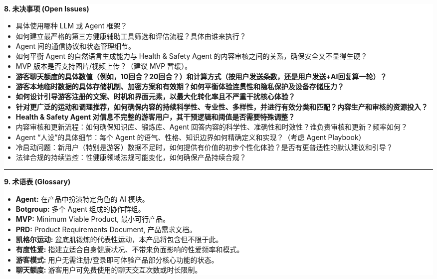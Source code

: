 
**8. 未决事项 (Open Issues)**

*   具体使用哪种 LLM 或 Agent 框架？
*   如何建立最严格的第三方健康辅助工具筛选和评估流程？具体由谁来执行？
*   Agent 间的通信协议和状态管理细节。
*   如何平衡 Agent 的自然语言生成能力与 Health & Safety Agent 的内容审核之间的关系，确保安全又不显得生硬？
*   MVP 版本是否支持图片/视频上传？（建议 MVP 暂缓）。
*   **游客聊天额度的具体数值（例如，10回合？20回合？）和计算方式（按用户发送条数，还是用户发送+AI回复算一轮）？**
*   **游客本地临时数据的具体存储机制、加密方案和有效期？如何平衡体验连贯性和隐私保护及设备存储压力？**
*   **如何设计引导游客注册的文案、时机和界面元素，以最大化转化率且不严重干扰核心体验？**
*   **针对更广泛的运动和调理推荐，如何确保内容的持续科学性、专业性、多样性，并进行有效分类和匹配？内容生产和审核的资源投入？**
*   **Health & Safety Agent 对信息不完整的游客用户，其干预逻辑和阈值是否需要特殊调整？**
*   内容审核和更新流程：如何确保知识库、锻炼库、Agent 回答内容的科学性、准确性和时效性？谁负责审核和更新？频率如何？
*   Agent “人设”的具体细节：每个 Agent 的语气、性格、知识边界如何精确定义和实现？（考虑 Agent Playbook）
*   冷启动问题：新用户（特别是游客）数据不足时，如何提供有价值的初步个性化体验？是否有更普适性的默认建议和引导？
*   法律合规的持续监控：性健康领域法规可能变化，如何确保产品持续合规？

---

**9. 术语表 (Glossary)**

*   **Agent:** 在产品中扮演特定角色的 AI 模块。
*   **Botgroup:** 多个 Agent 组成的协作群组。
*   **MVP:** Minimum Viable Product, 最小可行产品。
*   **PRD:** Product Requirements Document, 产品需求文档。
*   **凯格尔运动:** 盆底肌锻炼的代表性运动，本产品将包含但不限于此。
*   **有度性爱:** 指建立适合自身健康状况、不带来负面影响的性爱频率和模式。
*   **游客模式:** 用户无需注册/登录即可体验产品部分核心功能的状态。
*   **聊天额度:** 游客用户可免费使用的聊天交互次数或时长限制。
